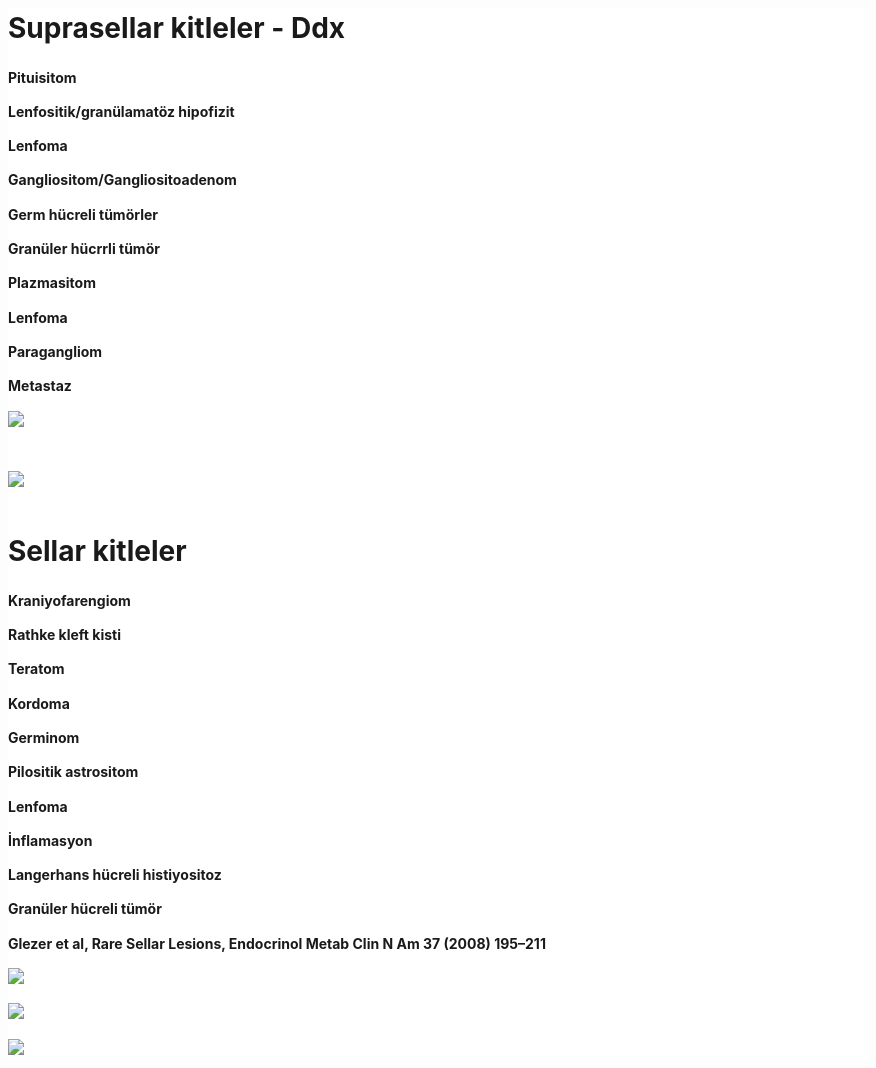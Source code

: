 # Suprasellar kitleler - Ddx

**Pituisitom**

**Lenfositik/granülamatöz hipofizit**

**Lenfoma**

**Gangliositom/Gangliositoadenom**

**Germ hücreli tümörler**

**Granüler hücrrli tümör**

**Plazmasitom**

**Lenfoma**

**Paragangliom**

**Metastaz**

![](img%5CPituitary-Diseases38.png)

# 

![](img%5CPituitary-Diseases39.png)

# Sellar kitleler

**Kraniyofarengiom**

**Rathke kleft kisti**

**Teratom**

**Kordoma**

**Germinom**

**Pilositik astrositom**

**Lenfoma**

**İnflamasyon**

**Langerhans hücreli histiyositoz**

**Granüler hücreli tümör**

**Glezer et al, Rare Sellar Lesions, Endocrinol Metab Clin N Am 37
(2008) 195–211**

![](img%5CPituitary-Diseases40.png)

![](img%5CPituitary-Diseases41.jpg)

![](img%5CPituitary-Diseases42.jpg)
